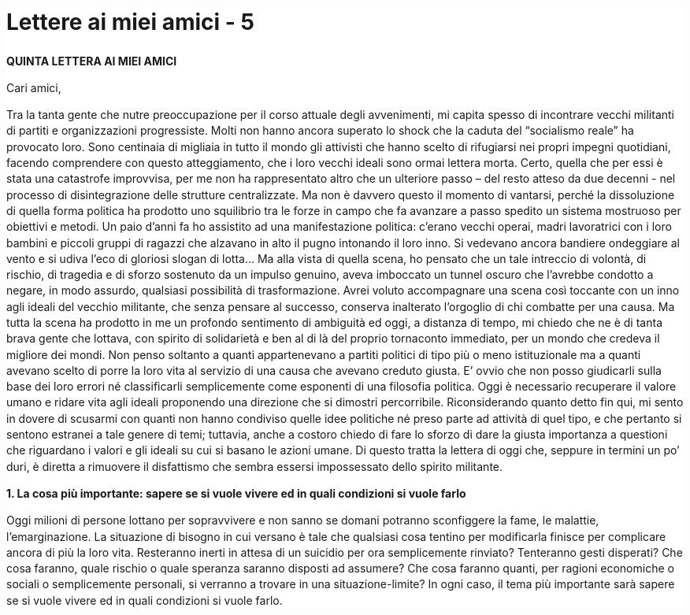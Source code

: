 # Lettere ai miei amici - 5
**QUINTA LETTERA AI MIEI AMICI**








Cari amici,

Tra la tanta gente che nutre preoccupazione per il corso attuale degli avvenimenti, mi capita spesso di incontrare vecchi militanti di partiti e organizzazioni progressiste. Molti  non hanno ancora superato lo shock che la caduta del “socialismo reale” ha provocato loro. Sono centinaia di migliaia in tutto il mondo gli attivisti che hanno scelto di rifugiarsi nei propri impegni quotidiani, facendo comprendere con questo atteggiamento, che i loro vecchi ideali sono ormai lettera morta. Certo, quella che per essi è stata una catastrofe improvvisa, per me non ha rappresentato altro che un ulteriore  passo – del resto atteso da due decenni - nel processo di disintegrazione delle strutture centralizzate.  Ma non è davvero questo il momento di vantarsi, perché la dissoluzione di quella forma politica ha prodotto uno squilibrio tra le forze in campo che fa avanzare a passo spedito un sistema mostruoso per obiettivi e metodi. 
Un paio d’anni fa ho assistito ad una manifestazione politica: c’erano vecchi operai, madri lavoratrici con i loro bambini e piccoli gruppi di ragazzi che alzavano in alto il pugno intonando il loro inno. Si vedevano ancora bandiere ondeggiare al vento e si udiva l’eco di gloriosi slogan di lotta... Ma alla vista di quella scena, ho pensato che un tale intreccio di volontà, di rischio, di tragedia e di sforzo sostenuto da un impulso genuino, aveva imboccato un tunnel oscuro che l’avrebbe condotto a negare, in modo assurdo,  qualsiasi possibilità di trasformazione. Avrei voluto accompagnare una scena così toccante con un inno agli ideali del vecchio militante, che senza pensare al  successo, conserva inalterato  l’orgoglio di chi combatte per una causa. Ma tutta la scena ha prodotto in me un profondo sentimento di ambiguità ed oggi, a distanza di tempo, mi chiedo che ne è di tanta brava gente che lottava, con spirito di solidarietà e ben al di là del proprio tornaconto immediato, per un mondo che credeva il migliore dei mondi. Non penso soltanto a quanti appartenevano a partiti politici di tipo più o meno istituzionale ma a quanti avevano scelto di porre la loro vita al servizio  di una causa che avevano creduto giusta. E’ ovvio che non  posso giudicarli sulla base dei loro errori né classificarli semplicemente come esponenti di una filosofia politica. Oggi è necessario recuperare il valore umano e ridare vita agli ideali proponendo una direzione che si dimostri percorribile. 
Riconsiderando quanto detto fin qui, mi sento in dovere di scusarmi con quanti non hanno condiviso quelle idee politiche né preso parte ad attività di quel tipo, e che pertanto si sentono estranei a tale genere di temi; tuttavia, anche a costoro chiedo di fare lo sforzo di dare la giusta importanza a questioni che riguardano i valori e gli ideali su cui si basano le azioni umane. Di questo tratta la lettera di oggi che, seppure in termini un po’ duri, è diretta a rimuovere il disfattismo che sembra essersi impossessato dello spirito militante.

**1. La cosa più importante: sapere se si vuole vivere ed in quali condizioni si vuole farlo**

Oggi milioni di persone lottano per sopravvivere e non sanno se domani potranno sconfiggere la fame, le malattie, l’emarginazione. La situazione di bisogno in cui versano è tale che qualsiasi cosa  tentino per modificarla  finisce per complicare ancora di più la loro vita. Resteranno inerti in attesa di un suicidio per ora semplicemente  rinviato? Tenteranno  gesti  disperati?  Che cosa faranno, quale rischio o quale speranza saranno disposti ad assumere? Che cosa faranno quanti, per ragioni economiche o sociali o semplicemente personali, si verranno a trovare in una situazione-limite? In ogni caso, il tema  più importante  sarà sapere se si vuole vivere ed in quali condizioni si vuole farlo.
